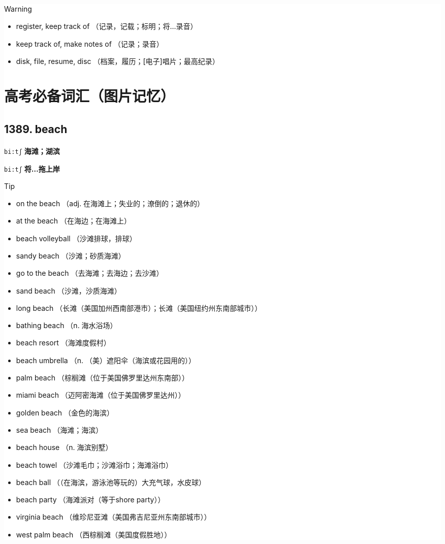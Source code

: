 > [!WARNING]
>
> - register, keep track of （记录，记载；标明；将...录音）
>
> - keep track of, make notes of （记录；录音）
>
> - disk, file, resume, disc （档案，履历；[电子]唱片；最高纪录）
>

# 高考必备词汇（图片记忆）

## 1389. beach

`bi:tʃ`  **海滩；湖滨**

`bi:tʃ`  **将…拖上岸**

> [!TIP]
>
> - on the beach （adj. 在海滩上；失业的；潦倒的；退休的）
>
> - at the beach （在海边；在海滩上）
>
> - beach volleyball （沙滩排球，排球）
>
> - sandy beach （沙滩；砂质海滩）
>
> - go to the beach （去海滩；去海边；去沙滩）
>
> - sand beach （沙滩，沙质海滩）
>
> - long beach （长滩（美国加州西南部港市）；长滩（美国纽约州东南部城市））
>
> - bathing beach （n. 海水浴场）
>
> - beach resort （海滩度假村）
>
> - beach umbrella （n. （美）遮阳伞（海滨或花园用的））
>
> - palm beach （棕榈滩（位于美国佛罗里达州东南部））
>
> - miami beach （迈阿密海滩（位于美国佛罗里达州））
>
> - golden beach （金色的海滨）
>
> - sea beach （海滩；海滨）
>
> - beach house （n. 海滨别墅）
>
> - beach towel （沙滩毛巾；沙滩浴巾；海滩浴巾）
>
> - beach ball （（在海滨，游泳池等玩的）大充气球，水皮球）
>
> - beach party （海滩派对（等于shore party））
>
> - virginia beach （维珍尼亚滩（美国弗吉尼亚州东南部城市））
>
> - west palm beach （西棕榈滩（美国度假胜地））
>
